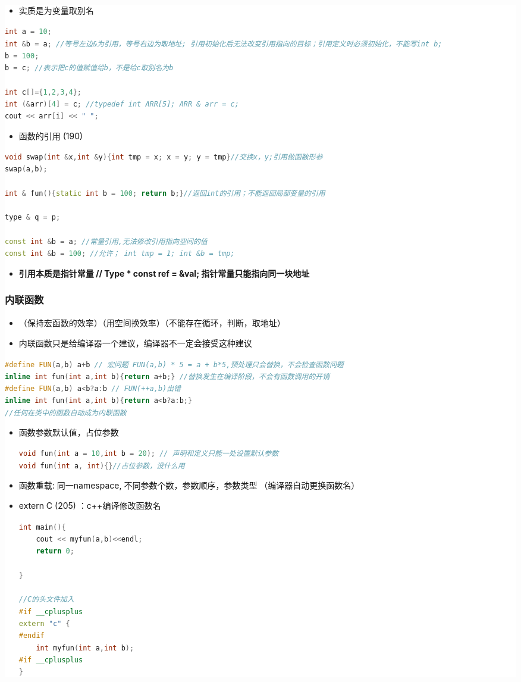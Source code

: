 + 实质是为变量取别名

```c++
int a = 10;
int &b = a; //等号左边&为引用，等号右边为取地址; 引用初始化后无法改变引用指向的目标；引用定义时必须初始化，不能写int b; 
b = 100;
b = c; //表示把c的值赋值给b，不是给c取别名为b

int c[]={1,2,3,4};
int (&arr)[4] = c; //typedef int ARR[5]; ARR & arr = c;
cout << arr[i] << " ";
```

+ 函数的引用 (190)

```c++
void swap(int &x,int &y){int tmp = x; x = y; y = tmp}//交换x，y;引用做函数形参
swap(a,b);

int & fun(){static int b = 100; return b;}//返回int的引用；不能返回局部变量的引用

type & q = p;

const int &b = a; //常量引用,无法修改引用指向空间的值
const int &b = 100; //允许； int tmp = 1; int &b = tmp;

```

+ **引用本质是指针常量 // Type * const ref = &val; 指针常量只能指向同一块地址**

### 内联函数

+ （保持宏函数的效率）（用空间换效率）（不能存在循环，判断，取地址）

+ 内联函数只是给编译器一个建议，编译器不一定会接受这种建议

```c++
#define FUN(a,b) a+b // 宏问题 FUN(a,b) * 5 = a + b*5,预处理只会替换，不会检查函数问题
inline int fun(int a,int b){return a+b;} //替换发生在编译阶段，不会有函数调用的开销
#define FUN(a,b) a<b?a:b // FUN(++a,b)出错
inline int fun(int a,int b){return a<b?a:b;}
//任何在类中的函数自动成为内联函数

```

+ 函数参数默认值，占位参数

  ```c++
  void fun(int a = 10,int b = 20); // 声明和定义只能一处设置默认参数
  void fun(int a, int){}//占位参数，没什么用
  ```

+ 函数重载: 同一namespace, 不同参数个数，参数顺序，参数类型 （编译器自动更换函数名）

+ extern C (205) ：c++编译修改函数名

  ```c++
  int main(){
      cout << myfun(a,b)<<endl;
      return 0;
      
  }
  
  //C的头文件加入
  #if __cplusplus
  extern "c" {
  #endif
      int myfun(int a,int b);
  #if __cplusplus
  }
  ```